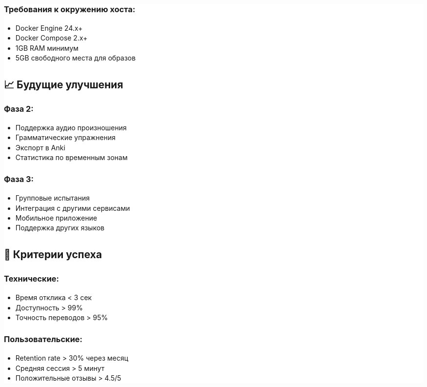 ```bash
```

### Требования к окружению хоста:
- Docker Engine 24.x+
- Docker Compose 2.x+
- 1GB RAM минимум
- 5GB свободного места для образов

## 📈 Будущие улучшения

### Фаза 2:
- Поддержка аудио произношения
- Грамматические упражнения
- Экспорт в Anki
- Статистика по временным зонам

### Фаза 3:
- Групповые испытания
- Интеграция с другими сервисами
- Мобильное приложение
- Поддержка других языков

## 🎯 Критерии успеха

### Технические:
- Время отклика < 3 сек
- Доступность > 99%
- Точность переводов > 95%

### Пользовательские:
- Retention rate > 30% через месяц
- Средняя сессия > 5 минут
- Положительные отзывы > 4.5/5